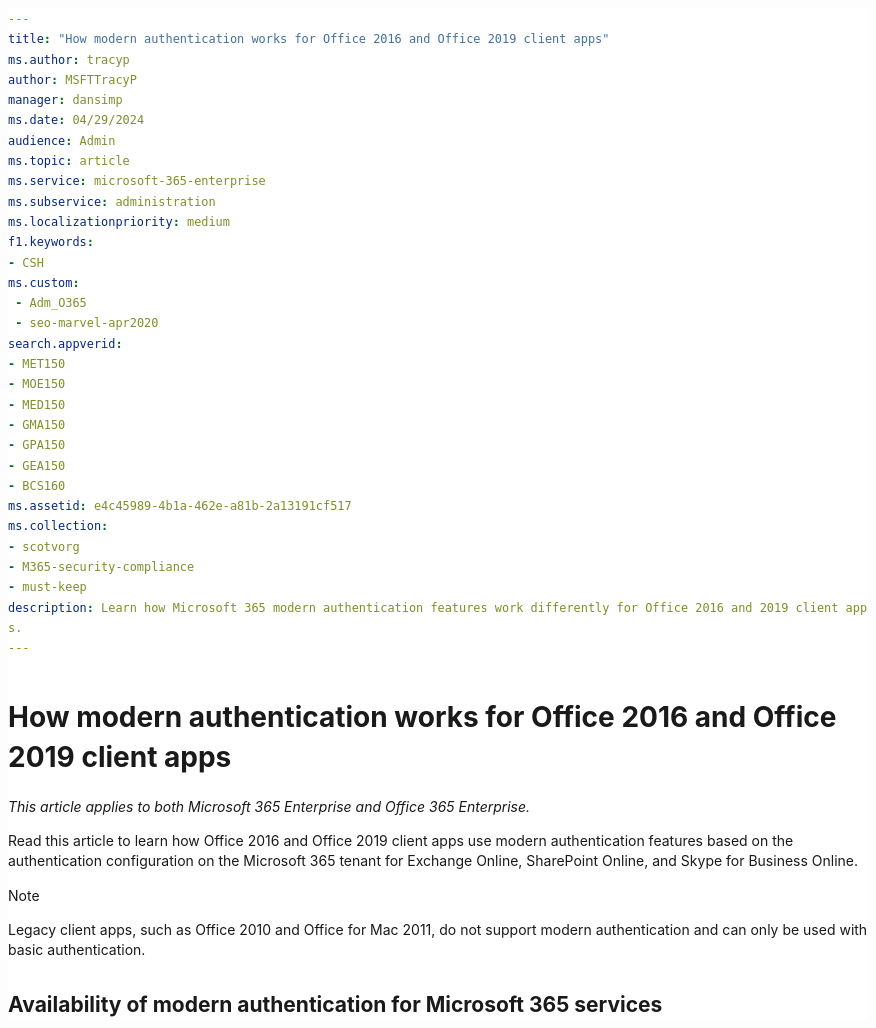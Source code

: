 ```yaml
---
title: "How modern authentication works for Office 2016 and Office 2019 client apps"
ms.author: tracyp
author: MSFTTracyP
manager: dansimp
ms.date: 04/29/2024
audience: Admin
ms.topic: article
ms.service: microsoft-365-enterprise
ms.subservice: administration
ms.localizationpriority: medium
f1.keywords:
- CSH
ms.custom:
 - Adm_O365
 - seo-marvel-apr2020
search.appverid:
- MET150
- MOE150
- MED150
- GMA150
- GPA150
- GEA150
- BCS160
ms.assetid: e4c45989-4b1a-462e-a81b-2a13191cf517
ms.collection:
- scotvorg
- M365-security-compliance
- must-keep
description: Learn how Microsoft 365 modern authentication features work differently for Office 2016 and 2019 client apps.
---
```


# How modern authentication works for Office 2016 and Office 2019 client apps

*This article applies to both Microsoft 365 Enterprise and Office 365 Enterprise.*

Read this article to learn how Office 2016 and Office 2019 client apps use modern authentication features based on the authentication configuration on the Microsoft 365 tenant for Exchange Online, SharePoint Online, and Skype for Business Online.

> [!NOTE]
> Legacy client apps, such as Office 2010 and Office for Mac 2011, do not support modern authentication and can only be used with basic authentication.

## Availability of modern authentication for Microsoft 365 services
